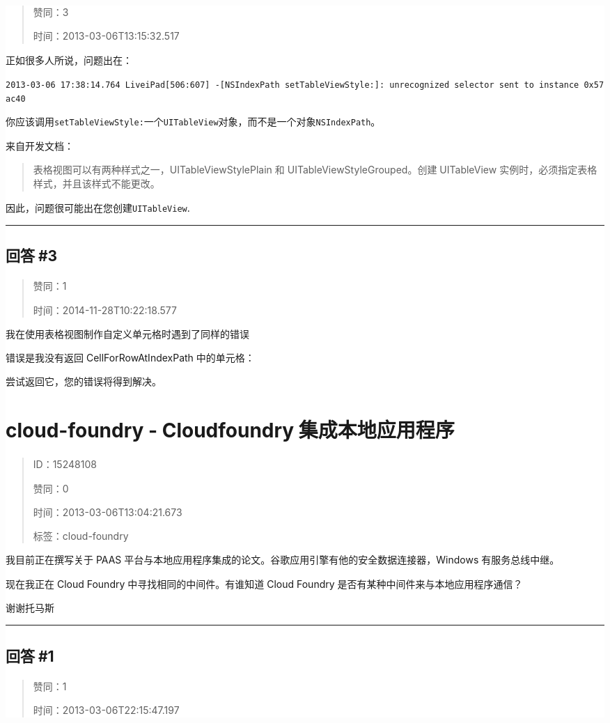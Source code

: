 > 赞同：3
> 
> 时间：2013-03-06T13:15:32.517

正如很多人所说，问题出在：

```
2013-03-06 17:38:14.764 LiveiPad[506:607] -[NSIndexPath setTableViewStyle:]: unrecognized selector sent to instance 0x57ac40 
```

你应该调用`setTableViewStyle:`一个`UITableView`对象，而不是一个对象`NSIndexPath`。

来自开发文档：

> 表格视图可以有两种样式之一，UITableViewStylePlain 和 UITableViewStyleGrouped。创建 UITableView 实例时，必须指定表格样式，并且该样式不能更改。

因此，问题很可能出在您创建`UITableView`.

* * *

## 回答 #3

> 赞同：1
> 
> 时间：2014-11-28T10:22:18.577

我在使用表格视图制作自定义单元格时遇到了同样的错误

错误是我没有返回 CellForRowAtIndexPath 中的单元格：

尝试返回它，您的错误将得到解决。

# cloud-foundry - Cloudfoundry 集成本地应用程序

> ID：15248108
> 
> 赞同：0
> 
> 时间：2013-03-06T13:04:21.673
> 
> 标签：cloud-foundry

我目前正在撰写关于 PAAS 平台与本地应用程序集成的论文。谷歌应用引擎有他的安全数据连接器，Windows 有服务总线中继。

现在我正在 Cloud Foundry 中寻找相同的中间件。有谁知道 Cloud Foundry 是否有某种中间件来与本地应用程序通信？

谢谢托马斯

* * *

## 回答 #1

> 赞同：1
> 
> 时间：2013-03-06T22:15:47.197
